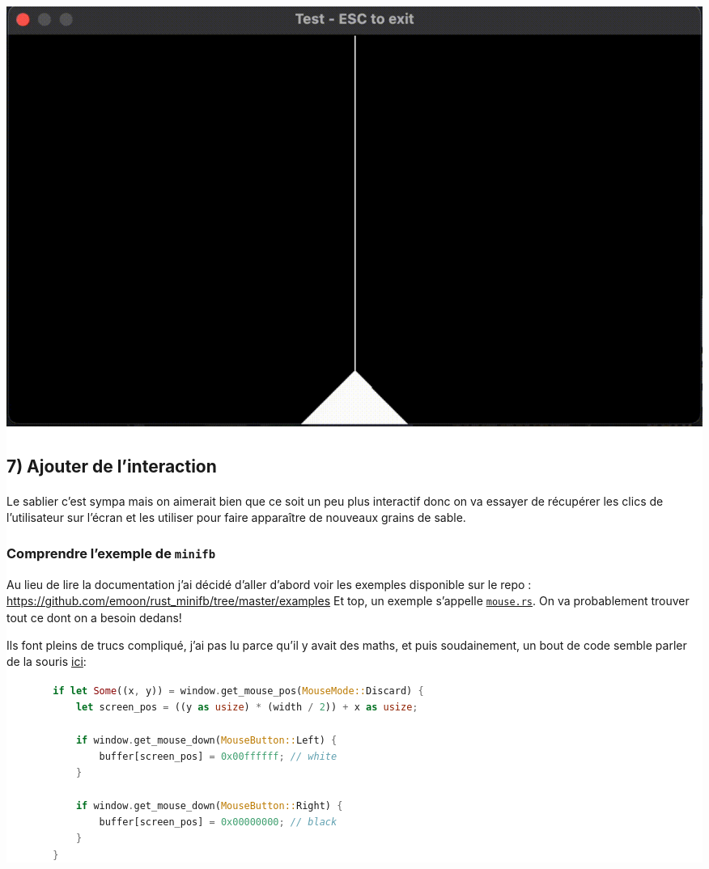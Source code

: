 ![Sablier sympa](assets/inifinite_hourglass.gif)

## 7) Ajouter de l’interaction

Le sablier c’est sympa mais on aimerait bien que ce soit un peu plus interactif
donc on va essayer de récupérer les clics de l’utilisateur sur l’écran et les
utiliser pour faire apparaître de nouveaux grains de sable.

### Comprendre l’exemple de `minifb`

Au lieu de lire la documentation j’ai décidé d’aller d’abord voir les exemples disponible sur le repo : <https://github.com/emoon/rust_minifb/tree/master/examples>
Et top, un exemple s’appelle [`mouse.rs`](https://github.com/emoon/rust_minifb/blob/master/examples/mouse.rs).
On va probablement trouver tout ce dont on a besoin dedans!

Ils font pleins de trucs compliqué, j’ai pas lu parce qu’il y avait des maths, et puis soudainement, un bout de code semble parler de la souris [ici](https://github.com/emoon/rust_minifb/blob/ef07f55834d711a88676f011f96f97aae98f3be2/examples/mouse.rs#L43-L53):
```rust
        if let Some((x, y)) = window.get_mouse_pos(MouseMode::Discard) {
            let screen_pos = ((y as usize) * (width / 2)) + x as usize;

            if window.get_mouse_down(MouseButton::Left) {
                buffer[screen_pos] = 0x00ffffff; // white
            }

            if window.get_mouse_down(MouseButton::Right) {
                buffer[screen_pos] = 0x00000000; // black
            }
        }
```
